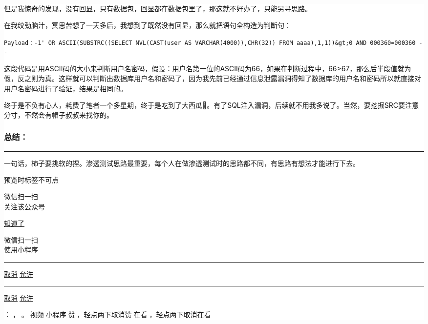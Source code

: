 但是我惊奇的发现，没有回显，只有数据包，回显都在数据包里了，那这就不好办了，只能另寻思路。

在我绞劲脑汁，冥思苦想了一天多后，我想到了既然没有回显，那么就把语句全构造为判断句：

    
    
    Payload：-1' OR ASCII(SUBSTRC((SELECT NVL(CAST(user AS VARCHAR(4000)),CHR(32)) FROM aaaa),1,1))&gt;0 AND 000360=000360 -- 

这段代码是用ASCII码的大小来判断用户名密码，假设：用户名第一位的ASCII码为66，如果在判断过程中，66>67，那么后半段值就为假，反之则为真。这样就可以判断出数据库用户名和密码了，因为我先前已经通过信息泄露漏洞得知了数据库的用户名和密码所以就直接对用户名密码进行了验证，结果是相同的。

终于是不负有心人，耗费了笔者一个多星期，终于是吃到了大西瓜🍉。有了SQL注入漏洞，后续就不用我多说了。当然，要挖掘SRC要注意分寸，不然会有帽子叔叔来找你的。

  

### 总结：

* * *

一句话，柿子要挑软的捏。渗透测试思路最重要，每个人在做渗透测试时的思路都不同，有思路有想法才能进行下去。

预览时标签不可点

微信扫一扫  
关注该公众号

[知道了](javascript:;)

微信扫一扫  
使用小程序

****

[取消](javascript:void\(0\);) [允许](javascript:void\(0\);)

****

[取消](javascript:void\(0\);) [允许](javascript:void\(0\);)

： ， 。   视频 小程序 赞 ，轻点两下取消赞 在看 ，轻点两下取消在看

